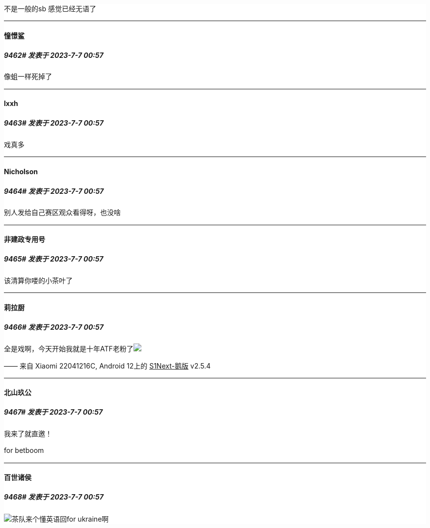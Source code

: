 不是一般的sb 感觉已经无语了

*****

####  憧憬鲨  
##### 9462#       发表于 2023-7-7 00:57

像蛆一样死掉了

*****

####  lxxh  
##### 9463#       发表于 2023-7-7 00:57

戏真多

*****

####  Nicholson  
##### 9464#       发表于 2023-7-7 00:57

别人发给自己赛区观众看得呀，也没啥

*****

####  非建政专用号  
##### 9465#       发表于 2023-7-7 00:57

该清算你喽的小茶叶了

*****

####  莉拉厨  
##### 9466#       发表于 2023-7-7 00:57

全是戏啊，今天开始我就是十年ATF老粉了<img src="https://static.saraba1st.com/image/smiley/face2017/066.png" referrerpolicy="no-referrer">

—— 来自 Xiaomi 22041216C, Android 12上的 [S1Next-鹅版](https://github.com/ykrank/S1-Next/releases) v2.5.4

*****

####  北山玖公  
##### 9467#       发表于 2023-7-7 00:57

我来了就直邀！

for betboom 

*****

####  百世诸侯  
##### 9468#       发表于 2023-7-7 00:57

<img src="https://static.saraba1st.com/image/smiley/face2017/035.png" referrerpolicy="no-referrer">茶队来个懂英语回for ukraine啊

